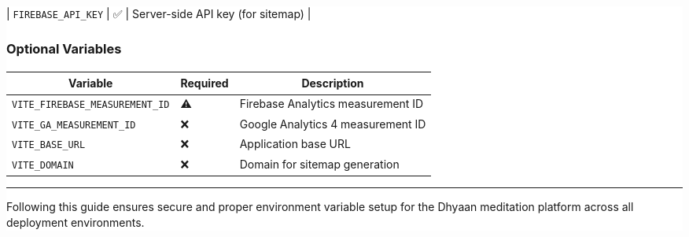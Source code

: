 | `FIREBASE_API_KEY` | ✅ | Server-side API key (for sitemap) |

### Optional Variables

| Variable | Required | Description |
|----------|----------|-------------|
| `VITE_FIREBASE_MEASUREMENT_ID` | ⚠️ | Firebase Analytics measurement ID |
| `VITE_GA_MEASUREMENT_ID` | ❌ | Google Analytics 4 measurement ID |
| `VITE_BASE_URL` | ❌ | Application base URL |
| `VITE_DOMAIN` | ❌ | Domain for sitemap generation |

---

Following this guide ensures secure and proper environment variable setup for the Dhyaan meditation platform across all deployment environments. 